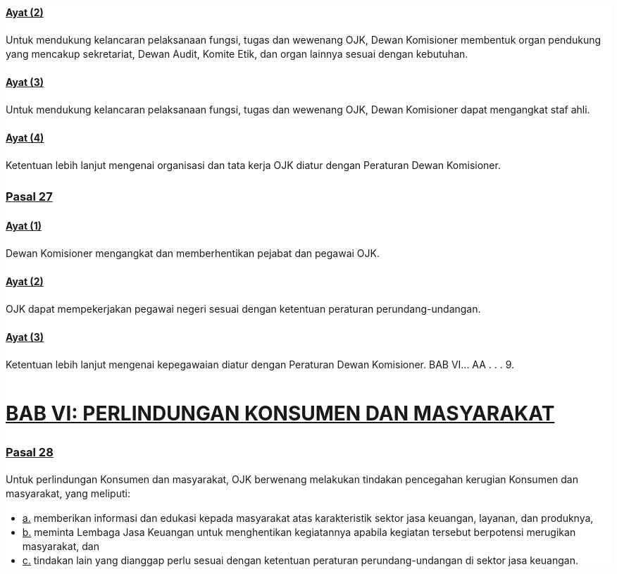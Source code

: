 #### [Ayat (2)](http://example.org/legal/peraturan/uu/2011/21/pasal/0026/versi/20111122/ayat/0002)
Untuk mendukung kelancaran pelaksanaan fungsi, tugas dan wewenang OJK, Dewan Komisioner membentuk organ pendukung yang mencakup sekretariat, Dewan Audit, Komite Etik, dan organ lainnya sesuai dengan kebutuhan.

#### [Ayat (3)](http://example.org/legal/peraturan/uu/2011/21/pasal/0026/versi/20111122/ayat/0003)
Untuk mendukung kelancaran pelaksanaan fungsi, tugas dan wewenang OJK, Dewan Komisioner dapat mengangkat staf ahli.

#### [Ayat (4)](http://example.org/legal/peraturan/uu/2011/21/pasal/0026/versi/20111122/ayat/0004)
Ketentuan lebih lanjut mengenai organisasi dan tata kerja OJK diatur dengan Peraturan Dewan Komisioner.


### [Pasal 27](http://example.org/legal/peraturan/uu/2011/21/pasal/0027)

#### [Ayat (1)](http://example.org/legal/peraturan/uu/2011/21/pasal/0027/versi/20111122/ayat/0001)
Dewan Komisioner mengangkat dan memberhentikan pejabat dan pegawai OJK.

#### [Ayat (2)](http://example.org/legal/peraturan/uu/2011/21/pasal/0027/versi/20111122/ayat/0002)
OJK dapat mempekerjakan pegawai negeri sesuai dengan ketentuan peraturan perundang-undangan.

#### [Ayat (3)](http://example.org/legal/peraturan/uu/2011/21/pasal/0027/versi/20111122/ayat/0003)
Ketentuan lebih lanjut mengenai kepegawaian diatur dengan Peraturan Dewan Komisioner. BAB VI... AA . . . 9.
 


# [BAB VI: PERLINDUNGAN KONSUMEN DAN MASYARAKAT](http://example.org/legal/peraturan/uu/2011/21/bab/0006)

### [Pasal 28](http://example.org/legal/peraturan/uu/2011/21/pasal/0028)
Untuk perlindungan Konsumen dan masyarakat, OJK berwenang melakukan tindakan pencegahan kerugian Konsumen dan masyarakat, yang meliputi:
* [a.](http://example.org/legal/peraturan/uu/2011/21/pasal/0028/versi/20111122/huruf/a) memberikan informasi dan edukasi kepada masyarakat atas karakteristik sektor jasa keuangan, layanan, dan produknya,
* [b.](http://example.org/legal/peraturan/uu/2011/21/pasal/0028/versi/20111122/huruf/b) meminta Lembaga Jasa Keuangan untuk menghentikan kegiatannya apabila kegiatan tersebut berpotensi merugikan masyarakat, dan
* [c.](http://example.org/legal/peraturan/uu/2011/21/pasal/0028/versi/20111122/huruf/c) tindakan lain yang dianggap perlu sesuai dengan ketentuan peraturan perundang-undangan di sektor jasa keuangan.
